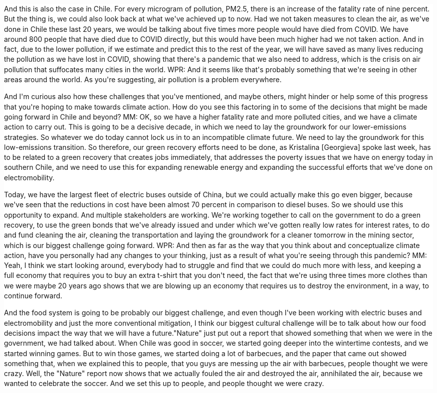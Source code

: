 And this is also the case in Chile. For every microgram of pollution, PM2.5, there is an
increase of the fatality rate of nine percent. But the thing is, we could also look back
at what we've achieved up to now. Had we not taken measures to clean the air, as we've
done in Chile these last 20 years, we would be talking about five times more people would
have died from COVID. We have around 800 people that have died due to COVID directly, but
this would have been much higher had we not taken action. And in fact, due to the lower
pollution, if we estimate and predict this to the rest of the year, we will have saved as
many lives reducing the pollution as we have lost in COVID, showing that there's a
pandemic that we also need to address, which is the crisis on air pollution that
suffocates many cities in the world. WPR: And it seems like that's probably something that
we're seeing in other areas around the world. As you're suggesting, air pollution is a
problem everywhere.

And I'm curious also how these challenges that you've mentioned, and maybe others, might
hinder or help some of this progress that you're hoping to make towards climate action.
How do you see this factoring in to some of the decisions that might be made going forward
in Chile and beyond? MM: OK, so we have a higher fatality rate and more polluted cities,
and we have a climate action to carry out. This is going to be a decisive decade, in which
we need to lay the groundwork for our lower-emissions strategies. So whatever we do today
cannot lock us in to an incompatible climate future. We need to lay the groundwork for
this low-emissions transition. So therefore, our green recovery efforts need to be done,
as Kristalina [Georgieva] spoke last week, has to be related to a green recovery that
creates jobs immediately, that addresses the poverty issues that we have on energy today
in southern Chile, and we need to use this for expanding renewable energy and expanding
the successful efforts that we've done on electromobility.

Today, we have the largest fleet of electric buses outside of China, but we could actually
make this go even bigger, because we've seen that the reductions in cost have been almost
70 percent in comparison to diesel buses. So we should use this opportunity to expand. And
multiple stakeholders are working. We're working together to call on the government to do
a green recovery, to use the green bonds that we've already issued and under which we've
gotten really low rates for interest rates, to do and fund cleaning the air, cleaning the
transportation and laying the groundwork for a cleaner tomorrow in the mining sector,
which is our biggest challenge going forward. WPR: And then as far as the way that you
think about and conceptualize climate action, have you personally had any changes to your
thinking, just as a result of what you're seeing through this pandemic? MM: Yeah, I think
we start looking around, everybody had to struggle and find that we could do much more
with less, and keeping a full economy that requires you to buy an extra t-shirt that you
don't need, the fact that we're using three times more clothes than we were maybe 20 years
ago shows that we are blowing up an economy that requires us to destroy the environment,
in a way, to continue forward.

And the food system is going to be probably our biggest challenge, and even though I've
been working with electric buses and electromobility and just the more conventional
mitigation, I think our biggest cultural challenge will be to talk about how our food
decisions impact the way that we will have a future."Nature" just put out a report that
showed something that when we were in the government, we had talked about. When Chile was
good in soccer, we started going deeper into the wintertime contests, and we started
winning games. But to win those games, we started doing a lot of barbecues, and the paper
that came out showed something that, when we explained this to people, that you guys are
messing up the air with barbecues, people thought we were crazy. Well, the "Nature" report
now shows that we actually fouled the air and destroyed the air, annihilated the air,
because we wanted to celebrate the soccer. And we set this up to people, and people
thought we were crazy.

